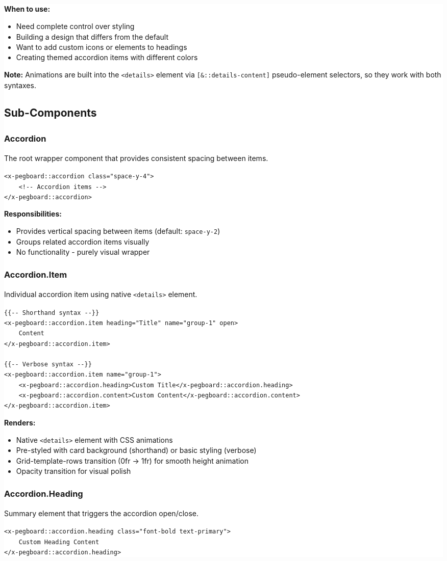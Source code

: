 **When to use:**
- Need complete control over styling
- Building a design that differs from the default
- Want to add custom icons or elements to headings
- Creating themed accordion items with different colors

**Note:** Animations are built into the `<details>` element via `[&::details-content]` pseudo-element selectors, so they work with both syntaxes.

## Sub-Components

### Accordion

The root wrapper component that provides consistent spacing between items.

```blade
<x-pegboard::accordion class="space-y-4">
    <!-- Accordion items -->
</x-pegboard::accordion>
```

**Responsibilities:**
- Provides vertical spacing between items (default: `space-y-2`)
- Groups related accordion items visually
- No functionality - purely visual wrapper

### Accordion.Item

Individual accordion item using native `<details>` element.

```blade
{{-- Shorthand syntax --}}
<x-pegboard::accordion.item heading="Title" name="group-1" open>
    Content
</x-pegboard::accordion.item>

{{-- Verbose syntax --}}
<x-pegboard::accordion.item name="group-1">
    <x-pegboard::accordion.heading>Custom Title</x-pegboard::accordion.heading>
    <x-pegboard::accordion.content>Custom Content</x-pegboard::accordion.content>
</x-pegboard::accordion.item>
```

**Renders:**
- Native `<details>` element with CSS animations
- Pre-styled with card background (shorthand) or basic styling (verbose)
- Grid-template-rows transition (0fr → 1fr) for smooth height animation
- Opacity transition for visual polish

### Accordion.Heading

Summary element that triggers the accordion open/close.

```blade
<x-pegboard::accordion.heading class="font-bold text-primary">
    Custom Heading Content
</x-pegboard::accordion.heading>
```
